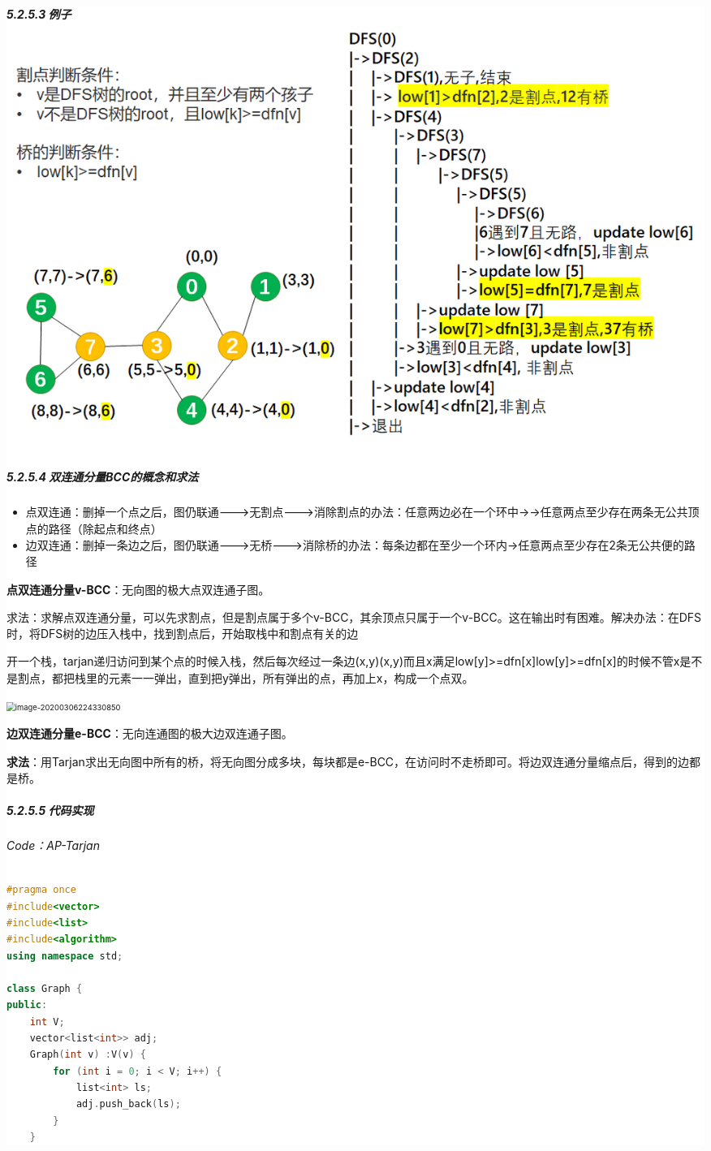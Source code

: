 ##### 5.2.5.3 例子![image-20200306222903983](./images/6_6.png)

##### 5.2.5.4 双连通分量BCC的概念和求法

- 点双连通：删掉一个点之后，图仍联通--->无割点--->消除割点的办法：任意两边必在一个环中->->任意两点至少存在两条无公共顶点的路径（除起点和终点）
- 边双连通：删掉一条边之后，图仍联通--->无桥--->消除桥的办法：每条边都在至少一个环内->任意两点至少存在2条无公共便的路径

**点双连通分量v-BCC**：无向图的极大点双连通子图。

求法：求解点双连通分量，可以先求割点，但是割点属于多个v-BCC，其余顶点只属于一个v-BCC。这在输出时有困难。解决办法：在DFS时，将DFS树的边压入栈中，找到割点后，开始取栈中和割点有关的边

开一个栈，tarjan递归访问到某个点的时候入栈，然后每次经过一条边(x,y)(x,y)而且x满足low[y]>=dfn[x]low[y]>=dfn[x]的时候不管x是不是割点，都把栈里的元素一一弹出，直到把y弹出，所有弹出的点，再加上x，构成一个点双。

<img src="C:\Users\daiia\Desktop\./images/6_7.png" alt="image-20200306224330850" style="zoom: 67%;" />

**边双连通分量e-BCC**：无向连通图的极大边双连通子图。

**求法**：用Tarjan求出无向图中所有的桥，将无向图分成多块，每块都是e-BCC，在访问时不走桥即可。将边双连通分量缩点后，得到的边都是桥。

##### 5.2.5.5 代码实现

###### Code：AP-Tarjan 

```cpp
#pragma once
#include<vector>
#include<list>
#include<algorithm>
using namespace std;

class Graph {
public:
	int V;
	vector<list<int>> adj;
	Graph(int v) :V(v) {
		for (int i = 0; i < V; i++) {
			list<int> ls;
			adj.push_back(ls);
		}
	}
```